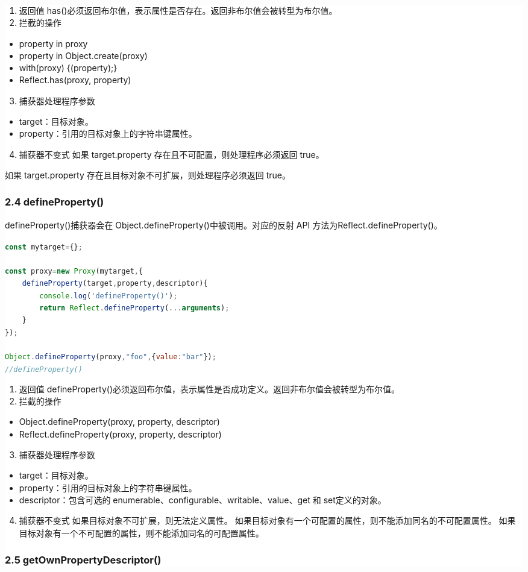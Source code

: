 1. 返回值
   has()必须返回布尔值，表示属性是否存在。返回非布尔值会被转型为布尔值。
2. 拦截的操作

- property in proxy
- property in Object.create(proxy)
- with(proxy) {(property);}
- Reflect.has(proxy, property)

3. 捕获器处理程序参数

- target：目标对象。
- property：引用的目标对象上的字符串键属性。

4. 捕获器不变式
   如果 target.property 存在且不可配置，则处理程序必须返回 true。

  如果 target.property 存在且目标对象不可扩展，则处理程序必须返回 true。

### 2.4 defineProperty()

defineProperty()捕获器会在 Object.defineProperty()中被调用。对应的反射 API 方法为Reflect.defineProperty()。

```js
const mytarget={};

const proxy=new Proxy(mytarget,{
    defineProperty(target,property,descriptor){
        console.log('defineProperty()');
        return Reflect.defineProperty(...arguments);
    }
});

Object.defineProperty(proxy,"foo",{value:"bar"});
//defineProperty()
```

1. 返回值
   defineProperty()必须返回布尔值，表示属性是否成功定义。返回非布尔值会被转型为布尔值。
2. 拦截的操作

- Object.defineProperty(proxy, property, descriptor)
- Reflect.defineProperty(proxy, property, descriptor)

3. 捕获器处理程序参数

- target：目标对象。
- property：引用的目标对象上的字符串键属性。
- descriptor：包含可选的 enumerable、configurable、writable、value、get 和 set定义的对象。

4. 捕获器不变式
   如果目标对象不可扩展，则无法定义属性。
   如果目标对象有一个可配置的属性，则不能添加同名的不可配置属性。
   如果目标对象有一个不可配置的属性，则不能添加同名的可配置属性。

### 2.5 getOwnPropertyDescriptor()
